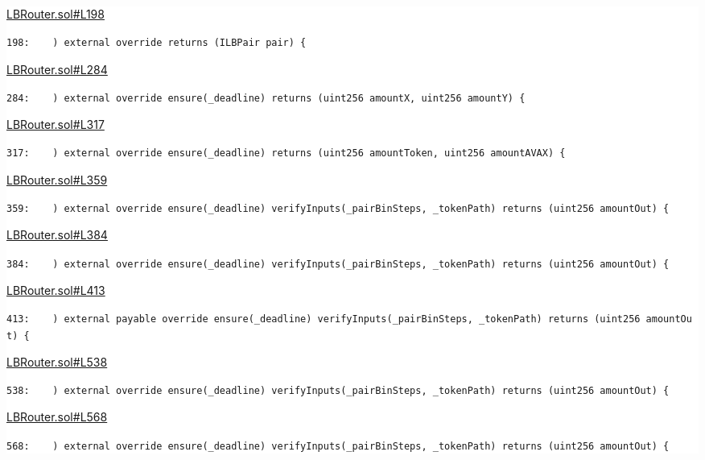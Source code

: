 [LBRouter.sol#L198](https://github.com/code-423n4/2022-10-traderjoe/blob/main/src/LBRouter.sol#L198)

```
198:    ) external override returns (ILBPair pair) {
```

[LBRouter.sol#L284](https://github.com/code-423n4/2022-10-traderjoe/blob/main/src/LBRouter.sol#L284)

```
284:    ) external override ensure(_deadline) returns (uint256 amountX, uint256 amountY) {
```

[LBRouter.sol#L317](https://github.com/code-423n4/2022-10-traderjoe/blob/main/src/LBRouter.sol#L317)

```
317:    ) external override ensure(_deadline) returns (uint256 amountToken, uint256 amountAVAX) {
```

[LBRouter.sol#L359](https://github.com/code-423n4/2022-10-traderjoe/blob/main/src/LBRouter.sol#L359)

```
359:    ) external override ensure(_deadline) verifyInputs(_pairBinSteps, _tokenPath) returns (uint256 amountOut) {
```

[LBRouter.sol#L384](https://github.com/code-423n4/2022-10-traderjoe/blob/main/src/LBRouter.sol#L384)

```
384:    ) external override ensure(_deadline) verifyInputs(_pairBinSteps, _tokenPath) returns (uint256 amountOut) {
```

[LBRouter.sol#L413](https://github.com/code-423n4/2022-10-traderjoe/blob/main/src/LBRouter.sol#L413)

```
413:    ) external payable override ensure(_deadline) verifyInputs(_pairBinSteps, _tokenPath) returns (uint256 amountOut) {
```

[LBRouter.sol#L538](https://github.com/code-423n4/2022-10-traderjoe/blob/main/src/LBRouter.sol#L538)

```
538:    ) external override ensure(_deadline) verifyInputs(_pairBinSteps, _tokenPath) returns (uint256 amountOut) {
```

[LBRouter.sol#L568](https://github.com/code-423n4/2022-10-traderjoe/blob/main/src/LBRouter.sol#L568)

```
568:    ) external override ensure(_deadline) verifyInputs(_pairBinSteps, _tokenPath) returns (uint256 amountOut) {
```
